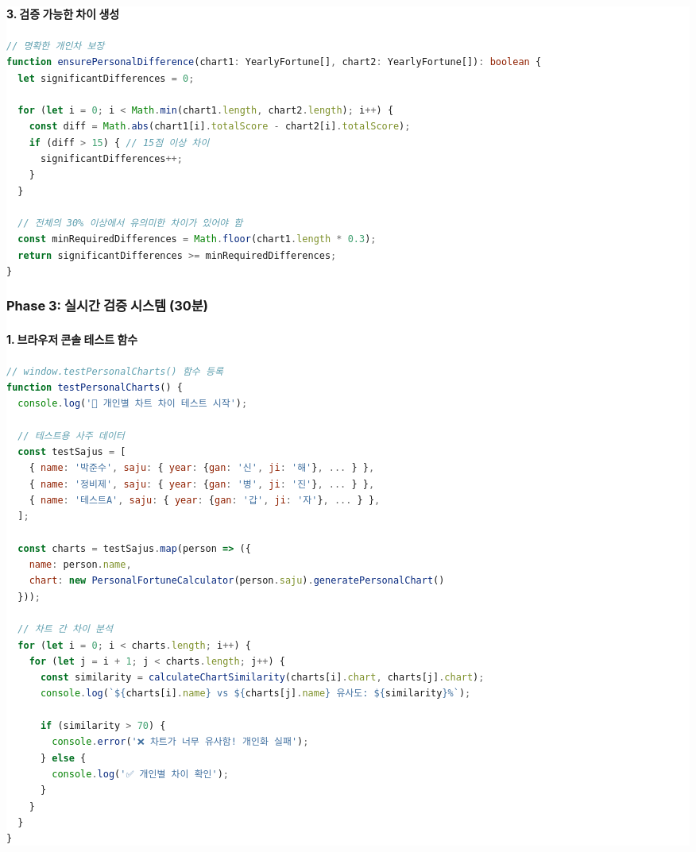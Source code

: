 #### 3. 검증 가능한 차이 생성
```typescript
// 명확한 개인차 보장
function ensurePersonalDifference(chart1: YearlyFortune[], chart2: YearlyFortune[]): boolean {
  let significantDifferences = 0;

  for (let i = 0; i < Math.min(chart1.length, chart2.length); i++) {
    const diff = Math.abs(chart1[i].totalScore - chart2[i].totalScore);
    if (diff > 15) { // 15점 이상 차이
      significantDifferences++;
    }
  }

  // 전체의 30% 이상에서 유의미한 차이가 있어야 함
  const minRequiredDifferences = Math.floor(chart1.length * 0.3);
  return significantDifferences >= minRequiredDifferences;
}
```

### Phase 3: 실시간 검증 시스템 (30분)

#### 1. 브라우저 콘솔 테스트 함수
```javascript
// window.testPersonalCharts() 함수 등록
function testPersonalCharts() {
  console.log('🧪 개인별 차트 차이 테스트 시작');

  // 테스트용 사주 데이터
  const testSajus = [
    { name: '박준수', saju: { year: {gan: '신', ji: '해'}, ... } },
    { name: '정비제', saju: { year: {gan: '병', ji: '진'}, ... } },
    { name: '테스트A', saju: { year: {gan: '갑', ji: '자'}, ... } },
  ];

  const charts = testSajus.map(person => ({
    name: person.name,
    chart: new PersonalFortuneCalculator(person.saju).generatePersonalChart()
  }));

  // 차트 간 차이 분석
  for (let i = 0; i < charts.length; i++) {
    for (let j = i + 1; j < charts.length; j++) {
      const similarity = calculateChartSimilarity(charts[i].chart, charts[j].chart);
      console.log(`${charts[i].name} vs ${charts[j].name} 유사도: ${similarity}%`);

      if (similarity > 70) {
        console.error('❌ 차트가 너무 유사함! 개인화 실패');
      } else {
        console.log('✅ 개인별 차이 확인');
      }
    }
  }
}
```
